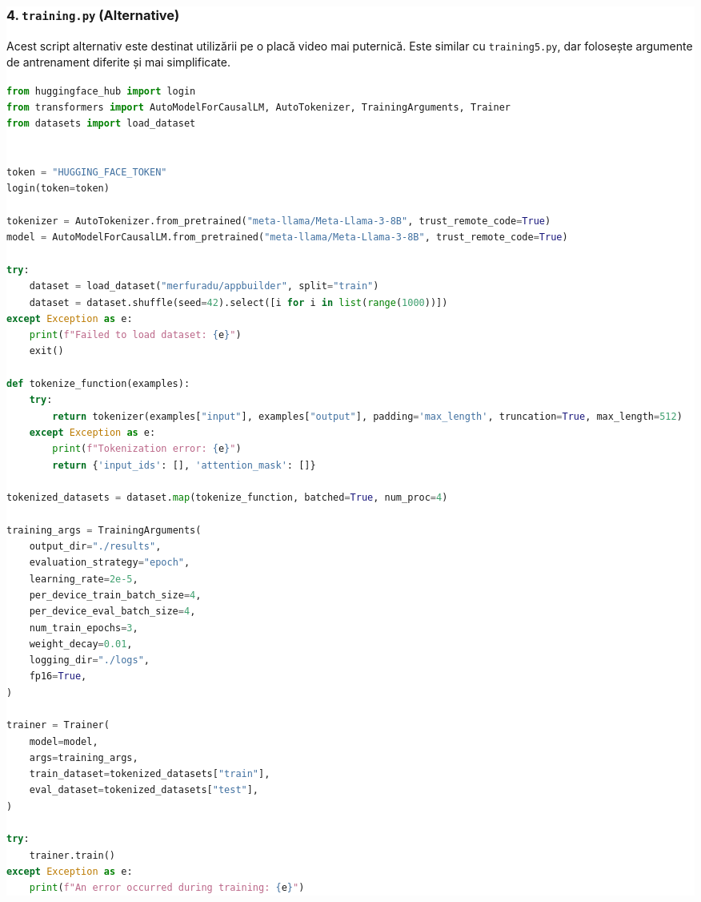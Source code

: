 ### 4. `training.py` (Alternative)

Acest script alternativ este destinat utilizării pe o placă video mai puternică. Este similar cu `training5.py`, dar folosește argumente de antrenament diferite și mai simplificate.

```python
from huggingface_hub import login
from transformers import AutoModelForCausalLM, AutoTokenizer, TrainingArguments, Trainer
from datasets import load_dataset


token = "HUGGING_FACE_TOKEN"
login(token=token)

tokenizer = AutoTokenizer.from_pretrained("meta-llama/Meta-Llama-3-8B", trust_remote_code=True)
model = AutoModelForCausalLM.from_pretrained("meta-llama/Meta-Llama-3-8B", trust_remote_code=True)

try:
    dataset = load_dataset("merfuradu/appbuilder", split="train")
    dataset = dataset.shuffle(seed=42).select([i for i in list(range(1000))])
except Exception as e:
    print(f"Failed to load dataset: {e}")
    exit()

def tokenize_function(examples):
    try:
        return tokenizer(examples["input"], examples["output"], padding='max_length', truncation=True, max_length=512)
    except Exception as e:
        print(f"Tokenization error: {e}")
        return {'input_ids': [], 'attention_mask': []}

tokenized_datasets = dataset.map(tokenize_function, batched=True, num_proc=4)

training_args = TrainingArguments(
    output_dir="./results",
    evaluation_strategy="epoch",
    learning_rate=2e-5,
    per_device_train_batch_size=4,
    per_device_eval_batch_size=4,
    num_train_epochs=3,
    weight_decay=0.01,
    logging_dir="./logs",
    fp16=True,
)

trainer = Trainer(
    model=model,
    args=training_args,
    train_dataset=tokenized_datasets["train"],
    eval_dataset=tokenized_datasets["test"],
)

try:
    trainer.train()
except Exception as e:
    print(f"An error occurred during training: {e}")
```
